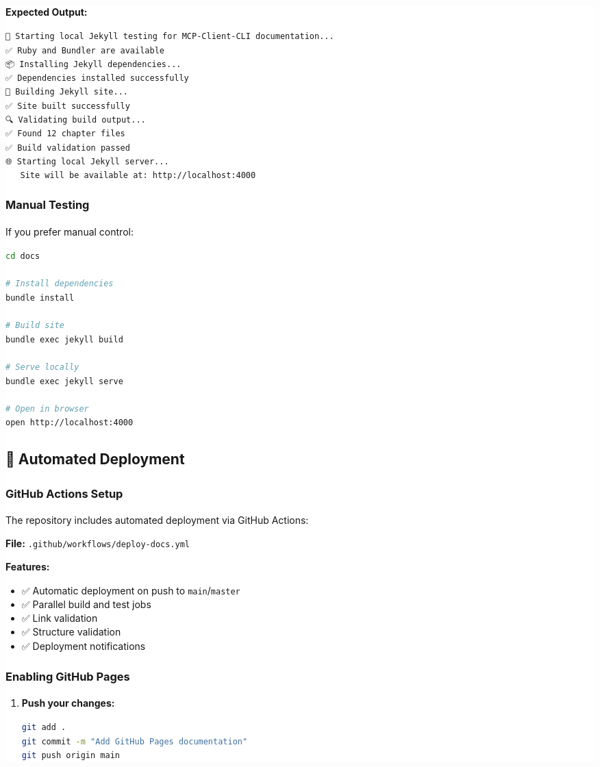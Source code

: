 **Expected Output:**
```
🚀 Starting local Jekyll testing for MCP-Client-CLI documentation...
✅ Ruby and Bundler are available
📦 Installing Jekyll dependencies...
✅ Dependencies installed successfully
🔨 Building Jekyll site...
✅ Site built successfully
🔍 Validating build output...
✅ Found 12 chapter files
✅ Build validation passed
🌐 Starting local Jekyll server...
   Site will be available at: http://localhost:4000
```

### Manual Testing

If you prefer manual control:

```bash
cd docs

# Install dependencies
bundle install

# Build site
bundle exec jekyll build

# Serve locally
bundle exec jekyll serve

# Open in browser
open http://localhost:4000
```

## 🚀 Automated Deployment

### GitHub Actions Setup

The repository includes automated deployment via GitHub Actions:

**File:** `.github/workflows/deploy-docs.yml`

**Features:**
- ✅ Automatic deployment on push to `main`/`master`
- ✅ Parallel build and test jobs
- ✅ Link validation
- ✅ Structure validation
- ✅ Deployment notifications

### Enabling GitHub Pages

1. **Push your changes:**
   ```bash
   git add .
   git commit -m "Add GitHub Pages documentation"
   git push origin main
   ```
